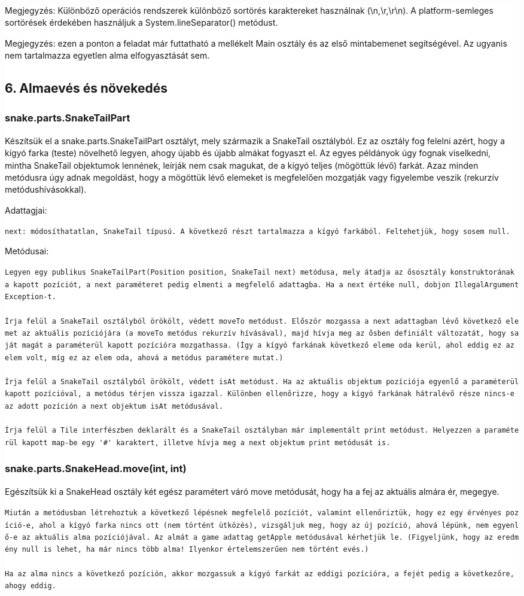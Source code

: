 Megjegyzés: Különböző operációs rendszerek különböző sortörés karaktereket használnak (\n,\r,\r\n). A platform-semleges sortörések érdekében használjuk a System.lineSeparator() metódust.

Megjegyzés: ezen a ponton a feladat már futtatható a mellékelt Main osztály és az első mintabemenet segítségével. Az ugyanis nem tartalmazza egyetlen alma elfogyasztását sem.

## 6. Almaevés és növekedés
### snake.parts.SnakeTailPart

Készítsük el a snake.parts.SnakeTailPart osztályt, mely származik a SnakeTail osztályból. Ez az osztály fog felelni azért, hogy a kígyó farka (teste) növelhető legyen, ahogy újabb és újabb almákat fogyaszt el. Az egyes példányok úgy fognak viselkedni, mintha SnakeTail objektumok lennének, leírják nem csak magukat, de a kígyó teljes (mögöttük lévő) farkát. Azaz minden metódusra úgy adnak megoldást, hogy a mögöttük lévő elemeket is megfelelően mozgatják vagy figyelembe veszik (rekurzív metódushívásokkal).

Adattagjai:

    next: módosíthatatlan, SnakeTail típusú. A következő részt tartalmazza a kígyó farkából. Feltehetjük, hogy sosem null.

Metódusai:

    Legyen egy publikus SnakeTailPart(Position position, SnakeTail next) metódusa, mely átadja az ősosztály konstruktorának a kapott pozíciót, a next paraméteret pedig elmenti a megfelelő adattagba. Ha a next értéke null, dobjon IllegalArgumentException-t.

    Írja felül a SnakeTail osztályból örökölt, védett moveTo metódust. Először mozgassa a next adattagban lévő következő elemet az aktuális pozíciójára (a moveTo metódus rekurzív hívásával), majd hívja meg az ősben definiált változatát, hogy saját magát a paraméterül kapott pozícióra mozgathassa. (Így a kígyó farkának következő eleme oda kerül, ahol eddig ez az elem volt, míg ez az elem oda, ahová a metódus paramétere mutat.)

    Írja felül a SnakeTail osztályból örökölt, védett isAt metódust. Ha az aktuális objektum pozíciója egyenlő a paraméterül kapott pozícióval, a metódus térjen vissza igazzal. Különben ellenőrizze, hogy a kígyó farkának hátralévő része nincs-e az adott pozíción a next objektum isAt metódusával.

    Írja felül a Tile interfészben deklarált és a SnakeTail osztályban már implementált print metódust. Helyezzen a paraméterül kapott map-be egy '#' karaktert, illetve hívja meg a next objektum print metódusát is.

### snake.parts.SnakeHead.move(int, int)

Egészítsük ki a SnakeHead osztály két egész paramétert váró move metódusát, hogy ha a fej az aktuális almára ér, megegye.

    Miután a metódusban létrehoztuk a következő lépésnek megfelelő pozíciót, valamint ellenőriztük, hogy ez egy érvényes pozíció-e, ahol a kígyó farka nincs ott (nem történt ütközés), vizsgáljuk meg, hogy az új pozíció, ahová lépünk, nem egyenlő-e az aktuális alma pozíciójával. Az almát a game adattag getApple metódusával kérhetjük le. (Figyeljünk, hogy az eredmény null is lehet, ha már nincs több alma! Ilyenkor értelemszerűen nem történt evés.)

    Ha az alma nincs a következő pozíción, akkor mozgassuk a kígyó farkát az eddigi pozícióra, a fejét pedig a következőre, ahogy eddig.
